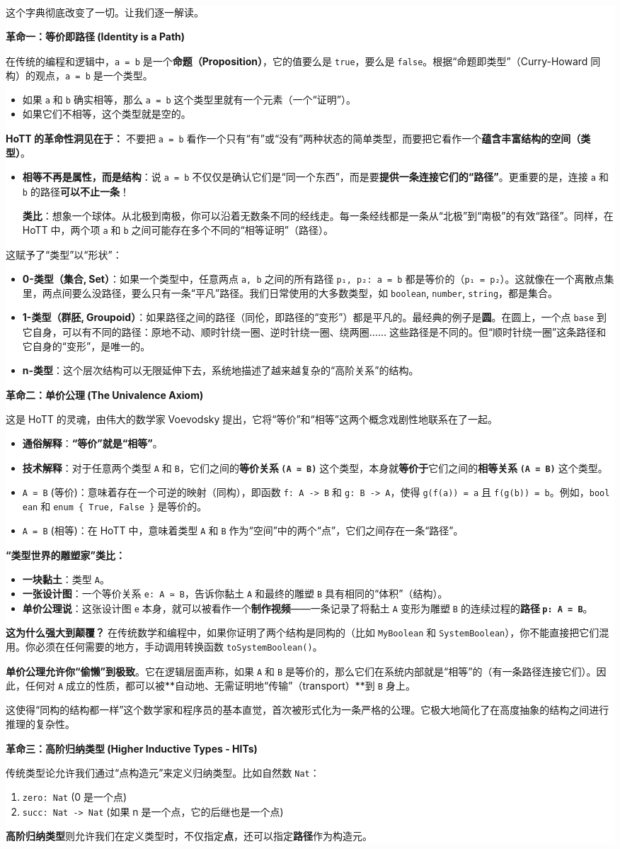这个字典彻底改变了一切。让我们逐一解读。

**革命一：等价即路径 (Identity is a Path)**

在传统的编程和逻辑中，`a = b` 是一个**命题（Proposition）**，它的值要么是 `true`，要么是 `false`。根据“命题即类型”（Curry-Howard 同构）的观点，`a = b` 是一个类型。
*   如果 `a` 和 `b` 确实相等，那么 `a = b` 这个类型里就有一个元素（一个“证明”）。
*   如果它们不相等，这个类型就是空的。

**HoTT 的革命性洞见在于：** 不要把 `a = b` 看作一个只有“有”或“没有”两种状态的简单类型，而要把它看作一个**蕴含丰富结构的空间（类型）**。

*   **相等不再是属性，而是结构**：说 `a = b` 不仅仅是确认它们是“同一个东西”，而是要**提供一条连接它们的“路径”**。更重要的是，连接 `a` 和 `b` 的路径**可以不止一条**！

    **类比**：想象一个球体。从北极到南极，你可以沿着无数条不同的经线走。每一条经线都是一条从“北极”到“南极”的有效“路径”。同样，在 HoTT 中，两个项 `a` 和 `b` 之间可能存在多个不同的“相等证明”（路径）。

这赋予了“类型”以“形状”：

*   **0-类型（集合, Set）**：如果一个类型中，任意两点 `a, b` 之间的所有路径 `p₁, p₂: a = b` 都是等价的（`p₁ = p₂`）。这就像在一个离散点集里，两点间要么没路径，要么只有一条“平凡”路径。我们日常使用的大多数类型，如 `boolean`, `number`, `string`，都是集合。

*   **1-类型（群胚, Groupoid）**：如果路径之间的路径（同伦，即路径的“变形”）都是平凡的。最经典的例子是**圆**。在圆上，一个点 `base` 到它自身，可以有不同的路径：原地不动、顺时针绕一圈、逆时针绕一圈、绕两圈…… 这些路径是不同的。但“顺时针绕一圈”这条路径和它自身的“变形”，是唯一的。

*   **n-类型**：这个层次结构可以无限延伸下去，系统地描述了越来越复杂的“高阶关系”的结构。

**革命二：单价公理 (The Univalence Axiom)**

这是 HoTT 的灵魂，由伟大的数学家 Voevodsky 提出，它将“等价”和“相等”这两个概念戏剧性地联系在了一起。

*   **通俗解释**：**“等价”就是“相等”**。
*   **技术解释**：对于任意两个类型 `A` 和 `B`，它们之间的**等价关系 `(A ≃ B)`** 这个类型，本身就**等价于**它们之间的**相等关系 `(A = B)`** 这个类型。

  *   `A ≃ B` (等价)：意味着存在一个可逆的映射（同构），即函数 `f: A -> B` 和 `g: B -> A`，使得 `g(f(a)) = a` 且 `f(g(b)) = b`。例如，`boolean` 和 `enum { True, False }` 是等价的。
  *   `A = B` (相等)：在 HoTT 中，意味着类型 `A` 和 `B` 作为“空间”中的两个“点”，它们之间存在一条“路径”。

**“类型世界的雕塑家”类比：**
*   **一块黏土**：类型 `A`。
*   **一张设计图**：一个等价关系 `e: A ≃ B`，告诉你黏土 `A` 和最终的雕塑 `B` 具有相同的“体积”（结构）。
*   **单价公理说**：这张设计图 `e` 本身，就可以被看作一个**制作视频**——一条记录了将黏土 `A` 变形为雕塑 `B` 的连续过程的**路径 `p: A = B`**。

**这为什么强大到颠覆？**
在传统数学和编程中，如果你证明了两个结构是同构的（比如 `MyBoolean` 和 `SystemBoolean`），你不能直接把它们混用。你必须在任何需要的地方，手动调用转换函数 `toSystemBoolean()`。

**单价公理允许你“偷懒”到极致**。它在逻辑层面声称，如果 `A` 和 `B` 是等价的，那么它们在系统内部就是“相等”的（有一条路径连接它们）。因此，任何对 `A` 成立的性质，都可以被**自动地、无需证明地“传输”（transport）**到 `B` 身上。

这使得“同构的结构都一样”这个数学家和程序员的基本直觉，首次被形式化为一条严格的公理。它极大地简化了在高度抽象的结构之间进行推理的复杂性。

**革命三：高阶归纳类型 (Higher Inductive Types - HITs)**

传统类型论允许我们通过“点构造元”来定义归纳类型。比如自然数 `Nat`：
1.  `zero: Nat` (0 是一个点)
2.  `succ: Nat -> Nat` (如果 n 是一个点，它的后继也是一个点)

**高阶归纳类型**则允许我们在定义类型时，不仅指定**点**，还可以指定**路径**作为构造元。
